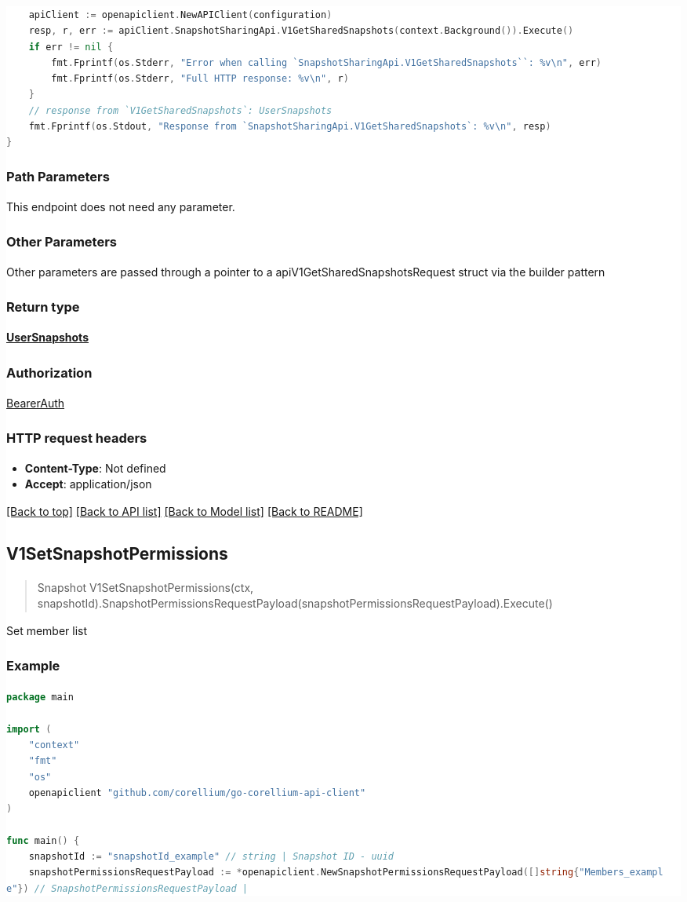 ```go
    apiClient := openapiclient.NewAPIClient(configuration)
    resp, r, err := apiClient.SnapshotSharingApi.V1GetSharedSnapshots(context.Background()).Execute()
    if err != nil {
        fmt.Fprintf(os.Stderr, "Error when calling `SnapshotSharingApi.V1GetSharedSnapshots``: %v\n", err)
        fmt.Fprintf(os.Stderr, "Full HTTP response: %v\n", r)
    }
    // response from `V1GetSharedSnapshots`: UserSnapshots
    fmt.Fprintf(os.Stdout, "Response from `SnapshotSharingApi.V1GetSharedSnapshots`: %v\n", resp)
}
```

### Path Parameters

This endpoint does not need any parameter.

### Other Parameters

Other parameters are passed through a pointer to a apiV1GetSharedSnapshotsRequest struct via the builder pattern


### Return type

[**UserSnapshots**](UserSnapshots.md)

### Authorization

[BearerAuth](../README.md#BearerAuth)

### HTTP request headers

- **Content-Type**: Not defined
- **Accept**: application/json

[[Back to top]](#) [[Back to API list]](../README.md#documentation-for-api-endpoints)
[[Back to Model list]](../README.md#documentation-for-models)
[[Back to README]](../README.md)


## V1SetSnapshotPermissions

> Snapshot V1SetSnapshotPermissions(ctx, snapshotId).SnapshotPermissionsRequestPayload(snapshotPermissionsRequestPayload).Execute()

Set member list



### Example

```go
package main

import (
    "context"
    "fmt"
    "os"
    openapiclient "github.com/corellium/go-corellium-api-client"
)

func main() {
    snapshotId := "snapshotId_example" // string | Snapshot ID - uuid
    snapshotPermissionsRequestPayload := *openapiclient.NewSnapshotPermissionsRequestPayload([]string{"Members_example"}) // SnapshotPermissionsRequestPayload | 

```